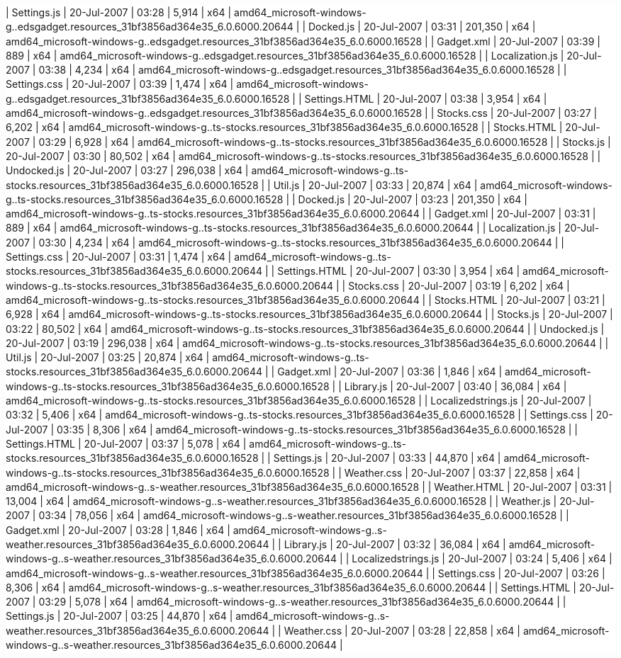 | Settings.js         | 20-Jul-2007 | 03:28 | 5,914   | x64 | amd64\_microsoft-windows-g..edsgadget.resources\_31bf3856ad364e35\_6.0.6000.20644 |
| Docked.js           | 20-Jul-2007 | 03:31 | 201,350 | x64 | amd64\_microsoft-windows-g..edsgadget.resources\_31bf3856ad364e35\_6.0.6000.16528 |
| Gadget.xml          | 20-Jul-2007 | 03:39 | 889     | x64 | amd64\_microsoft-windows-g..edsgadget.resources\_31bf3856ad364e35\_6.0.6000.16528 |
| Localization.js     | 20-Jul-2007 | 03:38 | 4,234   | x64 | amd64\_microsoft-windows-g..edsgadget.resources\_31bf3856ad364e35\_6.0.6000.16528 |
| Settings.css        | 20-Jul-2007 | 03:39 | 1,474   | x64 | amd64\_microsoft-windows-g..edsgadget.resources\_31bf3856ad364e35\_6.0.6000.16528 |
| Settings.HTML       | 20-Jul-2007 | 03:38 | 3,954   | x64 | amd64\_microsoft-windows-g..edsgadget.resources\_31bf3856ad364e35\_6.0.6000.16528 |
| Stocks.css          | 20-Jul-2007 | 03:27 | 6,202   | x64 | amd64\_microsoft-windows-g..ts-stocks.resources\_31bf3856ad364e35\_6.0.6000.16528 |
| Stocks.HTML         | 20-Jul-2007 | 03:29 | 6,928   | x64 | amd64\_microsoft-windows-g..ts-stocks.resources\_31bf3856ad364e35\_6.0.6000.16528 |
| Stocks.js           | 20-Jul-2007 | 03:30 | 80,502  | x64 | amd64\_microsoft-windows-g..ts-stocks.resources\_31bf3856ad364e35\_6.0.6000.16528 |
| Undocked.js         | 20-Jul-2007 | 03:27 | 296,038 | x64 | amd64\_microsoft-windows-g..ts-stocks.resources\_31bf3856ad364e35\_6.0.6000.16528 |
| Util.js             | 20-Jul-2007 | 03:33 | 20,874  | x64 | amd64\_microsoft-windows-g..ts-stocks.resources\_31bf3856ad364e35\_6.0.6000.16528 |
| Docked.js           | 20-Jul-2007 | 03:23 | 201,350 | x64 | amd64\_microsoft-windows-g..ts-stocks.resources\_31bf3856ad364e35\_6.0.6000.20644 |
| Gadget.xml          | 20-Jul-2007 | 03:31 | 889     | x64 | amd64\_microsoft-windows-g..ts-stocks.resources\_31bf3856ad364e35\_6.0.6000.20644 |
| Localization.js     | 20-Jul-2007 | 03:30 | 4,234   | x64 | amd64\_microsoft-windows-g..ts-stocks.resources\_31bf3856ad364e35\_6.0.6000.20644 |
| Settings.css        | 20-Jul-2007 | 03:31 | 1,474   | x64 | amd64\_microsoft-windows-g..ts-stocks.resources\_31bf3856ad364e35\_6.0.6000.20644 |
| Settings.HTML       | 20-Jul-2007 | 03:30 | 3,954   | x64 | amd64\_microsoft-windows-g..ts-stocks.resources\_31bf3856ad364e35\_6.0.6000.20644 |
| Stocks.css          | 20-Jul-2007 | 03:19 | 6,202   | x64 | amd64\_microsoft-windows-g..ts-stocks.resources\_31bf3856ad364e35\_6.0.6000.20644 |
| Stocks.HTML         | 20-Jul-2007 | 03:21 | 6,928   | x64 | amd64\_microsoft-windows-g..ts-stocks.resources\_31bf3856ad364e35\_6.0.6000.20644 |
| Stocks.js           | 20-Jul-2007 | 03:22 | 80,502  | x64 | amd64\_microsoft-windows-g..ts-stocks.resources\_31bf3856ad364e35\_6.0.6000.20644 |
| Undocked.js         | 20-Jul-2007 | 03:19 | 296,038 | x64 | amd64\_microsoft-windows-g..ts-stocks.resources\_31bf3856ad364e35\_6.0.6000.20644 |
| Util.js             | 20-Jul-2007 | 03:25 | 20,874  | x64 | amd64\_microsoft-windows-g..ts-stocks.resources\_31bf3856ad364e35\_6.0.6000.20644 |
| Gadget.xml          | 20-Jul-2007 | 03:36 | 1,846   | x64 | amd64\_microsoft-windows-g..ts-stocks.resources\_31bf3856ad364e35\_6.0.6000.16528 |
| Library.js          | 20-Jul-2007 | 03:40 | 36,084  | x64 | amd64\_microsoft-windows-g..ts-stocks.resources\_31bf3856ad364e35\_6.0.6000.16528 |
| Localizedstrings.js | 20-Jul-2007 | 03:32 | 5,406   | x64 | amd64\_microsoft-windows-g..ts-stocks.resources\_31bf3856ad364e35\_6.0.6000.16528 |
| Settings.css        | 20-Jul-2007 | 03:35 | 8,306   | x64 | amd64\_microsoft-windows-g..ts-stocks.resources\_31bf3856ad364e35\_6.0.6000.16528 |
| Settings.HTML       | 20-Jul-2007 | 03:37 | 5,078   | x64 | amd64\_microsoft-windows-g..ts-stocks.resources\_31bf3856ad364e35\_6.0.6000.16528 |
| Settings.js         | 20-Jul-2007 | 03:33 | 44,870  | x64 | amd64\_microsoft-windows-g..ts-stocks.resources\_31bf3856ad364e35\_6.0.6000.16528 |
| Weather.css         | 20-Jul-2007 | 03:37 | 22,858  | x64 | amd64\_microsoft-windows-g..s-weather.resources\_31bf3856ad364e35\_6.0.6000.16528 |
| Weather.HTML        | 20-Jul-2007 | 03:31 | 13,004  | x64 | amd64\_microsoft-windows-g..s-weather.resources\_31bf3856ad364e35\_6.0.6000.16528 |
| Weather.js          | 20-Jul-2007 | 03:34 | 78,056  | x64 | amd64\_microsoft-windows-g..s-weather.resources\_31bf3856ad364e35\_6.0.6000.16528 |
| Gadget.xml          | 20-Jul-2007 | 03:28 | 1,846   | x64 | amd64\_microsoft-windows-g..s-weather.resources\_31bf3856ad364e35\_6.0.6000.20644 |
| Library.js          | 20-Jul-2007 | 03:32 | 36,084  | x64 | amd64\_microsoft-windows-g..s-weather.resources\_31bf3856ad364e35\_6.0.6000.20644 |
| Localizedstrings.js | 20-Jul-2007 | 03:24 | 5,406   | x64 | amd64\_microsoft-windows-g..s-weather.resources\_31bf3856ad364e35\_6.0.6000.20644 |
| Settings.css        | 20-Jul-2007 | 03:26 | 8,306   | x64 | amd64\_microsoft-windows-g..s-weather.resources\_31bf3856ad364e35\_6.0.6000.20644 |
| Settings.HTML       | 20-Jul-2007 | 03:29 | 5,078   | x64 | amd64\_microsoft-windows-g..s-weather.resources\_31bf3856ad364e35\_6.0.6000.20644 |
| Settings.js         | 20-Jul-2007 | 03:25 | 44,870  | x64 | amd64\_microsoft-windows-g..s-weather.resources\_31bf3856ad364e35\_6.0.6000.20644 |
| Weather.css         | 20-Jul-2007 | 03:28 | 22,858  | x64 | amd64\_microsoft-windows-g..s-weather.resources\_31bf3856ad364e35\_6.0.6000.20644 |